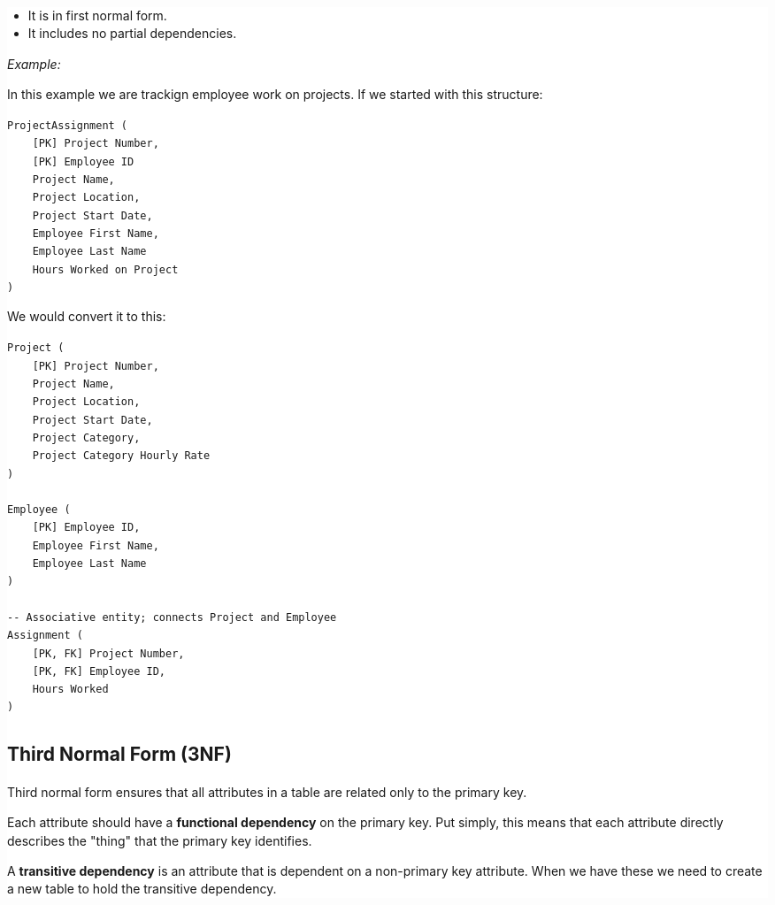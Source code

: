 - It is in first normal form.
- It includes no partial dependencies.

_Example:_

In this example we are trackign employee work on projects. If we started with this structure:

```
ProjectAssignment (
    [PK] Project Number,
    [PK] Employee ID
    Project Name,
    Project Location,
    Project Start Date,
    Employee First Name,
    Employee Last Name
    Hours Worked on Project
)
```

We would convert it to this:

```
Project (
    [PK] Project Number,
    Project Name,
    Project Location,
    Project Start Date,
    Project Category,
    Project Category Hourly Rate
)

Employee (
    [PK] Employee ID,
    Employee First Name,
    Employee Last Name
)

-- Associative entity; connects Project and Employee
Assignment (
    [PK, FK] Project Number,
    [PK, FK] Employee ID,
    Hours Worked
)
```

## Third Normal Form (3NF)

Third normal form ensures that all attributes in a table are related only to the primary key.

Each attribute should have a **functional dependency** on the primary key. Put simply, this means that each attribute directly describes the "thing" that the primary key identifies.

A **transitive dependency** is an attribute that is dependent on a non-primary key attribute. When we have these we need to create a new table to hold the transitive dependency.
